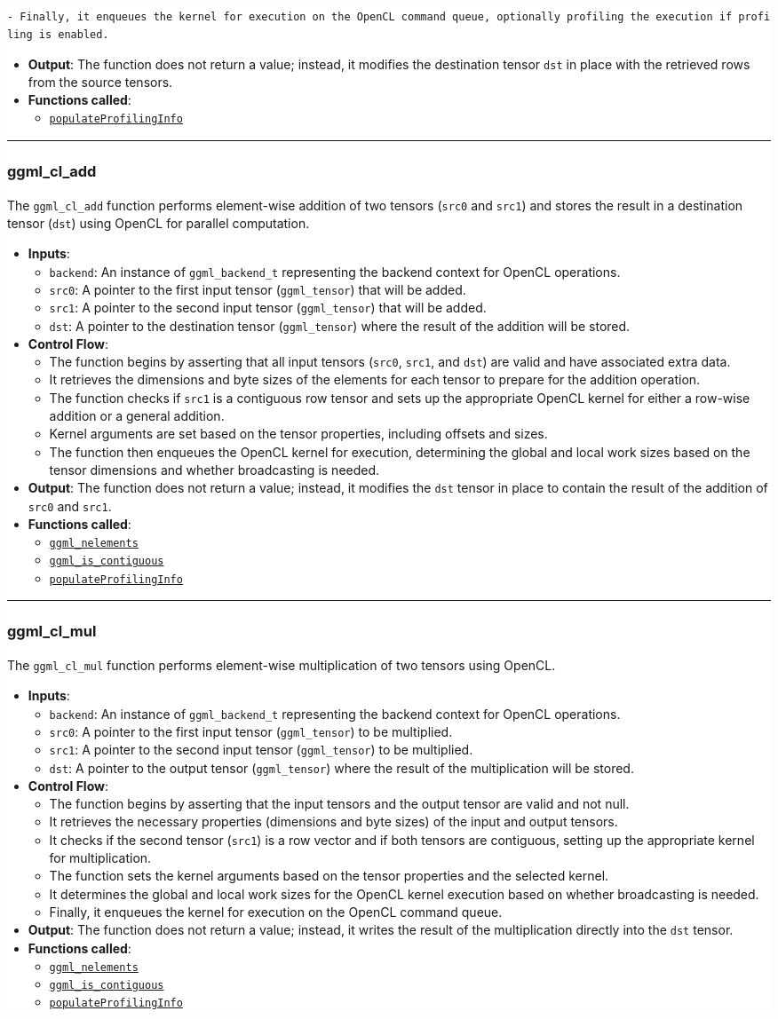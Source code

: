     - Finally, it enqueues the kernel for execution on the OpenCL command queue, optionally profiling the execution if profiling is enabled.
- **Output**: The function does not return a value; instead, it modifies the destination tensor `dst` in place with the retrieved rows from the source tensors.
- **Functions called**:
    - [`populateProfilingInfo`](#populateProfilingInfo)


---
### ggml\_cl\_add
The `ggml_cl_add` function performs element-wise addition of two tensors (`src0` and `src1`) and stores the result in a destination tensor (`dst`) using OpenCL for parallel computation.
- **Inputs**:
    - `backend`: An instance of `ggml_backend_t` representing the backend context for OpenCL operations.
    - `src0`: A pointer to the first input tensor (`ggml_tensor`) that will be added.
    - `src1`: A pointer to the second input tensor (`ggml_tensor`) that will be added.
    - `dst`: A pointer to the destination tensor (`ggml_tensor`) where the result of the addition will be stored.
- **Control Flow**:
    - The function begins by asserting that all input tensors (`src0`, `src1`, and `dst`) are valid and have associated extra data.
    - It retrieves the dimensions and byte sizes of the elements for each tensor to prepare for the addition operation.
    - The function checks if `src1` is a contiguous row tensor and sets up the appropriate OpenCL kernel for either a row-wise addition or a general addition.
    - Kernel arguments are set based on the tensor properties, including offsets and sizes.
    - The function then enqueues the OpenCL kernel for execution, determining the global and local work sizes based on the tensor dimensions and whether broadcasting is needed.
- **Output**: The function does not return a value; instead, it modifies the `dst` tensor in place to contain the result of the addition of `src0` and `src1`.
- **Functions called**:
    - [`ggml_nelements`](../ggml.c.driver.md#ggml_nelements)
    - [`ggml_is_contiguous`](../ggml.c.driver.md#ggml_is_contiguous)
    - [`populateProfilingInfo`](#populateProfilingInfo)


---
### ggml\_cl\_mul
The `ggml_cl_mul` function performs element-wise multiplication of two tensors using OpenCL.
- **Inputs**:
    - `backend`: An instance of `ggml_backend_t` representing the backend context for OpenCL operations.
    - `src0`: A pointer to the first input tensor (`ggml_tensor`) to be multiplied.
    - `src1`: A pointer to the second input tensor (`ggml_tensor`) to be multiplied.
    - `dst`: A pointer to the output tensor (`ggml_tensor`) where the result of the multiplication will be stored.
- **Control Flow**:
    - The function begins by asserting that the input tensors and the output tensor are valid and not null.
    - It retrieves the necessary properties (dimensions and byte sizes) of the input and output tensors.
    - It checks if the second tensor (`src1`) is a row vector and if both tensors are contiguous, setting up the appropriate kernel for multiplication.
    - The function sets the kernel arguments based on the tensor properties and the selected kernel.
    - It determines the global and local work sizes for the OpenCL kernel execution based on whether broadcasting is needed.
    - Finally, it enqueues the kernel for execution on the OpenCL command queue.
- **Output**: The function does not return a value; instead, it writes the result of the multiplication directly into the `dst` tensor.
- **Functions called**:
    - [`ggml_nelements`](../ggml.c.driver.md#ggml_nelements)
    - [`ggml_is_contiguous`](../ggml.c.driver.md#ggml_is_contiguous)
    - [`populateProfilingInfo`](#populateProfilingInfo)